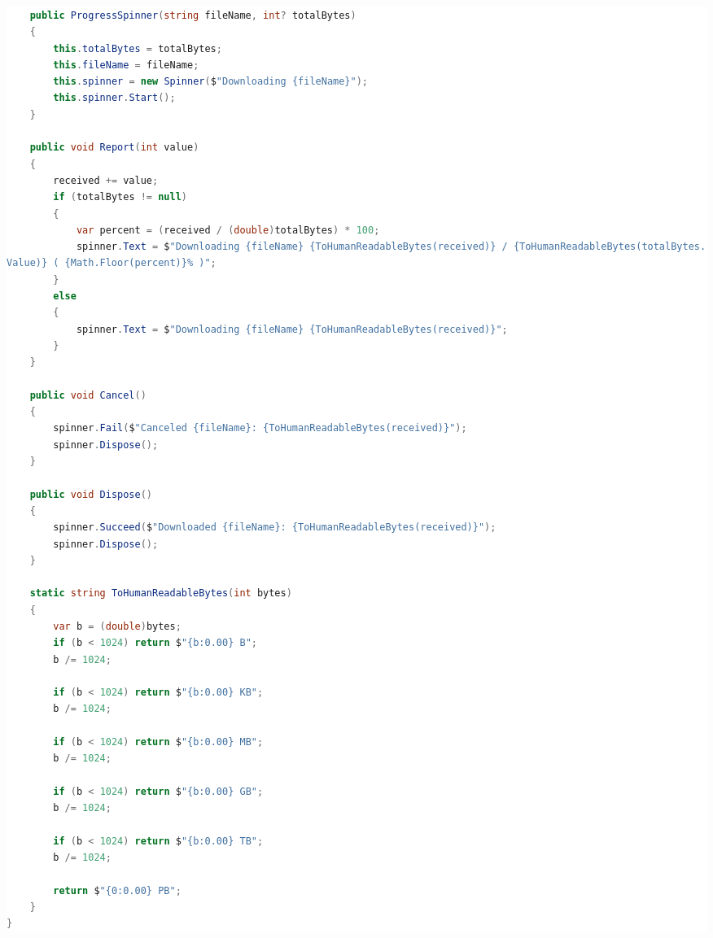 ```csharp
    public ProgressSpinner(string fileName, int? totalBytes)
    {
        this.totalBytes = totalBytes;
        this.fileName = fileName;
        this.spinner = new Spinner($"Downloading {fileName}");
        this.spinner.Start();
    }

    public void Report(int value)
    {
        received += value;
        if (totalBytes != null)
        {
            var percent = (received / (double)totalBytes) * 100;
            spinner.Text = $"Downloading {fileName} {ToHumanReadableBytes(received)} / {ToHumanReadableBytes(totalBytes.Value)} ( {Math.Floor(percent)}% )";
        }
        else
        {
            spinner.Text = $"Downloading {fileName} {ToHumanReadableBytes(received)}";
        }
    }

    public void Cancel()
    {
        spinner.Fail($"Canceled {fileName}: {ToHumanReadableBytes(received)}");
        spinner.Dispose();
    }

    public void Dispose()
    {
        spinner.Succeed($"Downloaded {fileName}: {ToHumanReadableBytes(received)}");
        spinner.Dispose();
    }

    static string ToHumanReadableBytes(int bytes)
    {
        var b = (double)bytes;
        if (b < 1024) return $"{b:0.00} B";
        b /= 1024;

        if (b < 1024) return $"{b:0.00} KB";
        b /= 1024;

        if (b < 1024) return $"{b:0.00} MB";
        b /= 1024;

        if (b < 1024) return $"{b:0.00} GB";
        b /= 1024;

        if (b < 1024) return $"{b:0.00} TB";
        b /= 1024;

        return $"{0:0.00} PB";
    }
}
```
